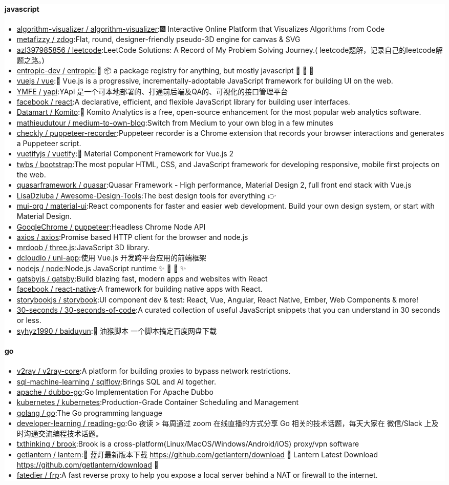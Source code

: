 #### javascript
* [algorithm-visualizer / algorithm-visualizer](https://github.com/algorithm-visualizer/algorithm-visualizer):🎆 Interactive Online Platform that Visualizes Algorithms from Code
* [metafizzy / zdog](https://github.com/metafizzy/zdog):Flat, round, designer-friendly pseudo-3D engine for canvas & SVG
* [azl397985856 / leetcode](https://github.com/azl397985856/leetcode):LeetCode Solutions: A Record of My Problem Solving Journey.( leetcode题解，记录自己的leetcode解题之路。)
* [entropic-dev / entropic](https://github.com/entropic-dev/entropic):🦝 📦 a package registry for anything, but mostly javascript 🦝 🦝 🦝
* [vuejs / vue](https://github.com/vuejs/vue):🖖 Vue.js is a progressive, incrementally-adoptable JavaScript framework for building UI on the web.
* [YMFE / yapi](https://github.com/YMFE/yapi):YApi 是一个可本地部署的、打通前后端及QA的、可视化的接口管理平台
* [facebook / react](https://github.com/facebook/react):A declarative, efficient, and flexible JavaScript library for building user interfaces.
* [Datamart / Komito](https://github.com/Datamart/Komito):🔖 Komito Analytics is a free, open-source enhancement for the most popular web analytics software.
* [mathieudutour / medium-to-own-blog](https://github.com/mathieudutour/medium-to-own-blog):Switch from Medium to your own blog in a few minutes
* [checkly / puppeteer-recorder](https://github.com/checkly/puppeteer-recorder):Puppeteer recorder is a Chrome extension that records your browser interactions and generates a Puppeteer script.
* [vuetifyjs / vuetify](https://github.com/vuetifyjs/vuetify):🐉 Material Component Framework for Vue.js 2
* [twbs / bootstrap](https://github.com/twbs/bootstrap):The most popular HTML, CSS, and JavaScript framework for developing responsive, mobile first projects on the web.
* [quasarframework / quasar](https://github.com/quasarframework/quasar):Quasar Framework - High performance, Material Design 2, full front end stack with Vue.js
* [LisaDziuba / Awesome-Design-Tools](https://github.com/LisaDziuba/Awesome-Design-Tools):The best design tools for everything 👉
* [mui-org / material-ui](https://github.com/mui-org/material-ui):React components for faster and easier web development. Build your own design system, or start with Material Design.
* [GoogleChrome / puppeteer](https://github.com/GoogleChrome/puppeteer):Headless Chrome Node API
* [axios / axios](https://github.com/axios/axios):Promise based HTTP client for the browser and node.js
* [mrdoob / three.js](https://github.com/mrdoob/three.js):JavaScript 3D library.
* [dcloudio / uni-app](https://github.com/dcloudio/uni-app):使用 Vue.js 开发跨平台应用的前端框架
* [nodejs / node](https://github.com/nodejs/node):Node.js JavaScript runtime ✨ 🐢 🚀 ✨
* [gatsbyjs / gatsby](https://github.com/gatsbyjs/gatsby):Build blazing fast, modern apps and websites with React
* [facebook / react-native](https://github.com/facebook/react-native):A framework for building native apps with React.
* [storybookjs / storybook](https://github.com/storybookjs/storybook):UI component dev & test: React, Vue, Angular, React Native, Ember, Web Components & more!
* [30-seconds / 30-seconds-of-code](https://github.com/30-seconds/30-seconds-of-code):A curated collection of useful JavaScript snippets that you can understand in 30 seconds or less.
* [syhyz1990 / baiduyun](https://github.com/syhyz1990/baiduyun):🖖 油猴脚本 一个脚本搞定百度网盘下载

#### go
* [v2ray / v2ray-core](https://github.com/v2ray/v2ray-core):A platform for building proxies to bypass network restrictions.
* [sql-machine-learning / sqlflow](https://github.com/sql-machine-learning/sqlflow):Brings SQL and AI together.
* [apache / dubbo-go](https://github.com/apache/dubbo-go):Go Implementation For Apache Dubbo
* [kubernetes / kubernetes](https://github.com/kubernetes/kubernetes):Production-Grade Container Scheduling and Management
* [golang / go](https://github.com/golang/go):The Go programming language
* [developer-learning / reading-go](https://github.com/developer-learning/reading-go):Go 夜读 > 每周通过 zoom 在线直播的方式分享 Go 相关的技术话题，每天大家在 微信/Slack 上及时沟通交流编程技术话题。
* [txthinking / brook](https://github.com/txthinking/brook):Brook is a cross-platform(Linux/MacOS/Windows/Android/iOS) proxy/vpn software
* [getlantern / lantern](https://github.com/getlantern/lantern):🔴 蓝灯最新版本下载 https://github.com/getlantern/download 🔴 Lantern Latest Download https://github.com/getlantern/download 🔴
* [fatedier / frp](https://github.com/fatedier/frp):A fast reverse proxy to help you expose a local server behind a NAT or firewall to the internet.